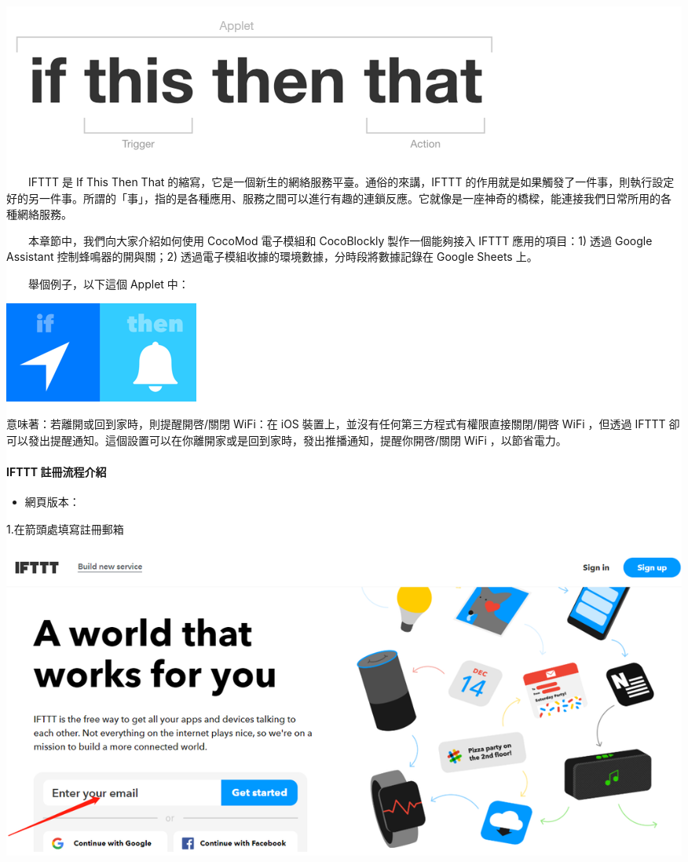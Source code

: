 ![kit](../media/kit_112.png)

　　IFTTT 是 If This Then That 的縮寫，它是一個新生的網絡服務平臺。通俗的來講，IFTTT 的作用就是如果觸發了一件事，則執行設定好的另一件事。所謂的「事」，指的是各種應用、服務之間可以進行有趣的連鎖反應。它就像是一座神奇的橋樑，能連接我們日常所用的各種網絡服務。

　　本章節中，我們向大家介紹如何使用 CocoMod 電子模組和 CocoBlockly 製作一個能夠接入 IFTTT 應用的項目：1) 透過 Google Assistant 控制蜂鳴器的開與關；2) 透過電子模組收據的環境數據，分時段將數據記錄在 Google Sheets 上。

　　舉個例子，以下這個 Applet 中：

![kit](../media/kit_113.png)

意味著：若離開或回到家時，則提醒開啓/關閉  WiFi：在 iOS 裝置上，並沒有任何第三方程式有權限直接關閉/開啓 WiFi ，但透過 IFTTT 卻可以發出提醒通知。這個設置可以在你離開家或是回到家時，發出推播通知，提醒你開啓/關閉 WiFi ，以節省電力。
#### IFTTT 註冊流程介紹
- 網頁版本：

1.在箭頭處填寫註冊郵箱

![kit](../media/kit_191.png)
